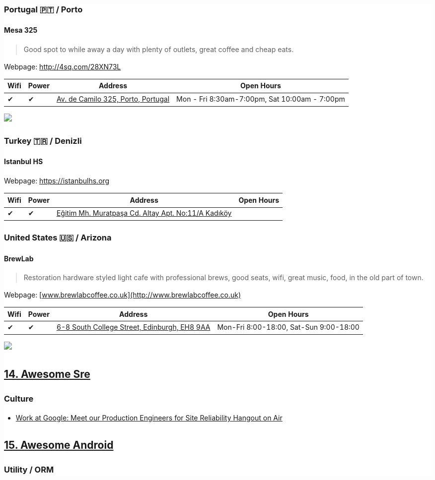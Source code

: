 ### Portugal 🇵🇹 / Porto

#### Mesa 325

> Good spot to while away a day with plenty of outlets, great coffee and cheap eats.

Webpage: <http://4sq.com/28XN73L>

| Wifi | Power | Address                                                                | Open Hours                                    |
| ---- | ----- | ---------------------------------------------------------------------- | --------------------------------------------- |
| ✔    | ✔     | [Av. de Camilo 325, Porto, Portugal](https://goo.gl/maps/aVZ1cFWQatT2) | Mon - Fri 8:30am-7:00pm, Sat 10:00am - 7:00pm |

![](http://www.speedtest.net/result/5425343488.png)

### Turkey 🇹🇷 / Denizli

#### Istanbul HS

Webpage: <https://istanbulhs.org>

| Wifi | Power | Address                                                                                      | Open Hours |
| ---- | ----- | -------------------------------------------------------------------------------------------- | ---------- |
| ✔    | ✔     | [Eğitim Mh. Muratpaşa Cd. Altay Apt. No:11/A Kadıköy](https://istanbulhs.org/wiki/iletisim/) |            |

### United States 🇺🇸 / Arizona   <a id="arizona">  </a>

#### BrewLab

> Restoration hardware styled light cafe with professional brews, good seats, wifi, great music, food, in the old part of town.

Webpage: [www.brewlabcoffee.co.uk](http://www.brewlabcoffee.co.uk)

| Wifi | Power | Address                                                                          | Open Hours                             |
| ---- | ----- | -------------------------------------------------------------------------------- | -------------------------------------- |
| ✔    | ✔     | [6-8 South College Street, Edinburgh, EH8 9AA](https://goo.gl/maps/zBEETf2NjaB2) | Mon-Fri 8:00-18:00, Sat-Sun 9:00-18:00 |

![](http://www.speedtest.net/result/5370523932.png)

## [14. Awesome Sre](/content/dastergon/awesome-sre/week/README.md)

### Culture

*   [Work at Google: Meet our Production Engineers for Site Reliability Hangout on Air](https://www.youtube.com/watch?v=bwt6TZjefGM)

## [15. Awesome Android](/content/JStumpp/awesome-android/week/README.md)

### Utility / ORM
